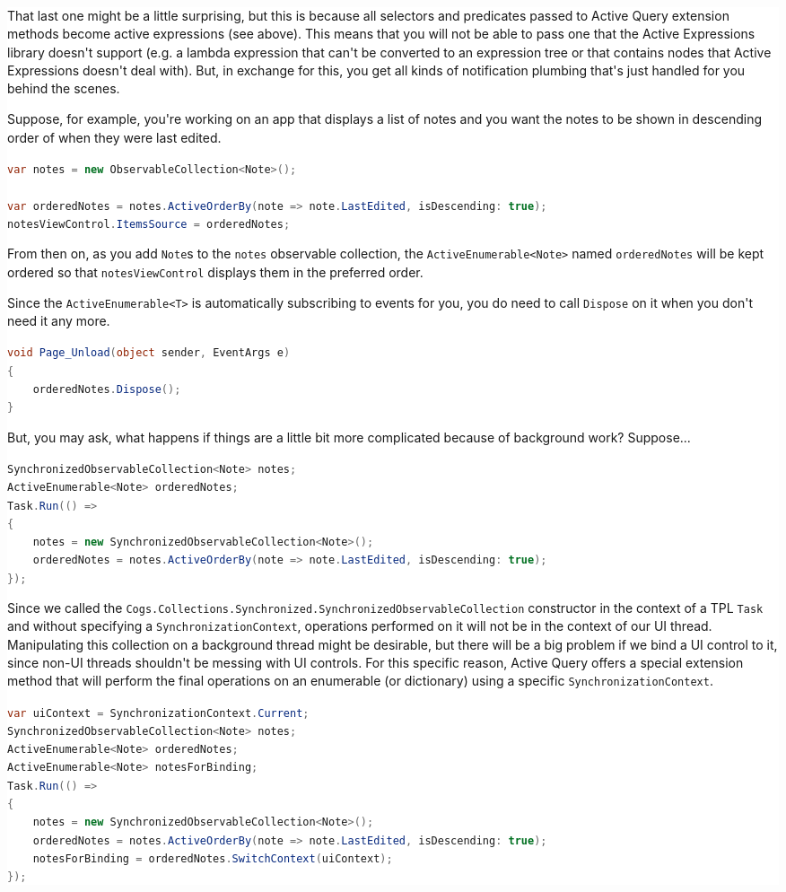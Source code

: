That last one might be a little surprising, but this is because all selectors and predicates passed to Active Query extension methods become active expressions (see above).
This means that you will not be able to pass one that the Active Expressions library doesn't support (e.g. a lambda expression that can't be converted to an expression tree or that contains nodes that Active Expressions doesn't deal with).
But, in exchange for this, you get all kinds of notification plumbing that's just handled for you behind the scenes.

Suppose, for example, you're working on an app that displays a list of notes and you want the notes to be shown in descending order of when they were last edited.

```csharp
var notes = new ObservableCollection<Note>();

var orderedNotes = notes.ActiveOrderBy(note => note.LastEdited, isDescending: true);
notesViewControl.ItemsSource = orderedNotes;
```

From then on, as you add `Note`s to the `notes` observable collection, the `ActiveEnumerable<Note>` named `orderedNotes` will be kept ordered so that `notesViewControl` displays them in the preferred order.

Since the `ActiveEnumerable<T>` is automatically subscribing to events for you, you do need to call `Dispose` on it when you don't need it any more.

```csharp
void Page_Unload(object sender, EventArgs e)
{
    orderedNotes.Dispose();
}
```

But, you may ask, what happens if things are a little bit more complicated because of background work?
Suppose...

```csharp
SynchronizedObservableCollection<Note> notes;
ActiveEnumerable<Note> orderedNotes;
Task.Run(() =>
{
    notes = new SynchronizedObservableCollection<Note>();
    orderedNotes = notes.ActiveOrderBy(note => note.LastEdited, isDescending: true);
});
```

Since we called the `Cogs.Collections.Synchronized.SynchronizedObservableCollection` constructor in the context of a TPL `Task` and without specifying a `SynchronizationContext`, operations performed on it will not be in the context of our UI thread.
Manipulating this collection on a background thread might be desirable, but there will be a big problem if we bind a UI control to it, since non-UI threads shouldn't be messing with UI controls.
For this specific reason, Active Query offers a special extension method that will perform the final operations on an enumerable (or dictionary) using a specific `SynchronizationContext`.

```csharp
var uiContext = SynchronizationContext.Current;
SynchronizedObservableCollection<Note> notes;
ActiveEnumerable<Note> orderedNotes;
ActiveEnumerable<Note> notesForBinding;
Task.Run(() =>
{
    notes = new SynchronizedObservableCollection<Note>();
    orderedNotes = notes.ActiveOrderBy(note => note.LastEdited, isDescending: true);
    notesForBinding = orderedNotes.SwitchContext(uiContext);
});
```
